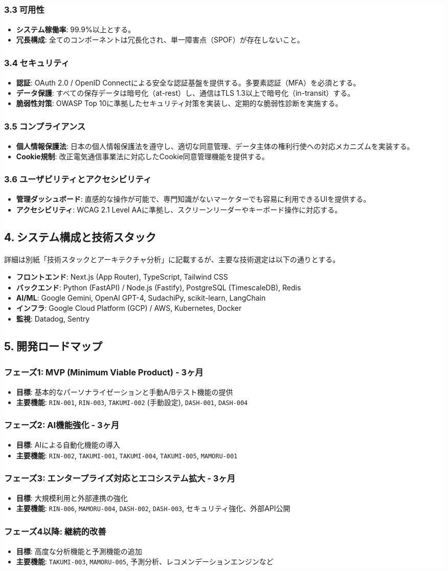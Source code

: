 ### 3.3 可用性
- **システム稼働率**: 99.9%以上とする。
- **冗長構成**: 全てのコンポーネントは冗長化され、単一障害点（SPOF）が存在しないこと。

### 3.4 セキュリティ
- **認証**: OAuth 2.0 / OpenID Connectによる安全な認証基盤を提供する。多要素認証（MFA）を必須とする。
- **データ保護**: すべての保存データは暗号化（at-rest）し、通信はTLS 1.3以上で暗号化（in-transit）する。
- **脆弱性対策**: OWASP Top 10に準拠したセキュリティ対策を実装し、定期的な脆弱性診断を実施する。

### 3.5 コンプライアンス
- **個人情報保護法**: 日本の個人情報保護法を遵守し、適切な同意管理、データ主体の権利行使への対応メカニズムを実装する。
- **Cookie規制**: 改正電気通信事業法に対応したCookie同意管理機能を提供する。

### 3.6 ユーザビリティとアクセシビリティ
- **管理ダッシュボード**: 直感的な操作が可能で、専門知識がないマーケターでも容易に利用できるUIを提供する。
- **アクセシビリティ**: WCAG 2.1 Level AAに準拠し、スクリーンリーダーやキーボード操作に対応する。

## 4. システム構成と技術スタック

詳細は別紙「技術スタックとアーキテクチャ分析」に記載するが、主要な技術選定は以下の通りとする。

- **フロントエンド**: Next.js (App Router), TypeScript, Tailwind CSS
- **バックエンド**: Python (FastAPI) / Node.js (Fastify), PostgreSQL (TimescaleDB), Redis
- **AI/ML**: Google Gemini, OpenAI GPT-4, SudachiPy, scikit-learn, LangChain
- **インフラ**: Google Cloud Platform (GCP) / AWS, Kubernetes, Docker
- **監視**: Datadog, Sentry

## 5. 開発ロードマップ

### フェーズ1: MVP (Minimum Viable Product) - 3ヶ月
- **目標**: 基本的なパーソナライゼーションと手動A/Bテスト機能の提供
- **主要機能**: `RIN-001`, `RIN-003`, `TAKUMI-002` (手動設定), `DASH-001`, `DASH-004`

### フェーズ2: AI機能強化 - 3ヶ月
- **目標**: AIによる自動化機能の導入
- **主要機能**: `RIN-002`, `TAKUMI-001`, `TAKUMI-004`, `TAKUMI-005`, `MAMORU-001`

### フェーズ3: エンタープライズ対応とエコシステム拡大 - 3ヶ月
- **目標**: 大規模利用と外部連携の強化
- **主要機能**: `RIN-006`, `MAMORU-004`, `DASH-002`, `DASH-003`, セキュリティ強化、外部API公開

### フェーズ4以降: 継続的改善
- **目標**: 高度な分析機能と予測機能の追加
- **主要機能**: `TAKUMI-003`, `MAMORU-005`, 予測分析、レコメンデーションエンジンなど


